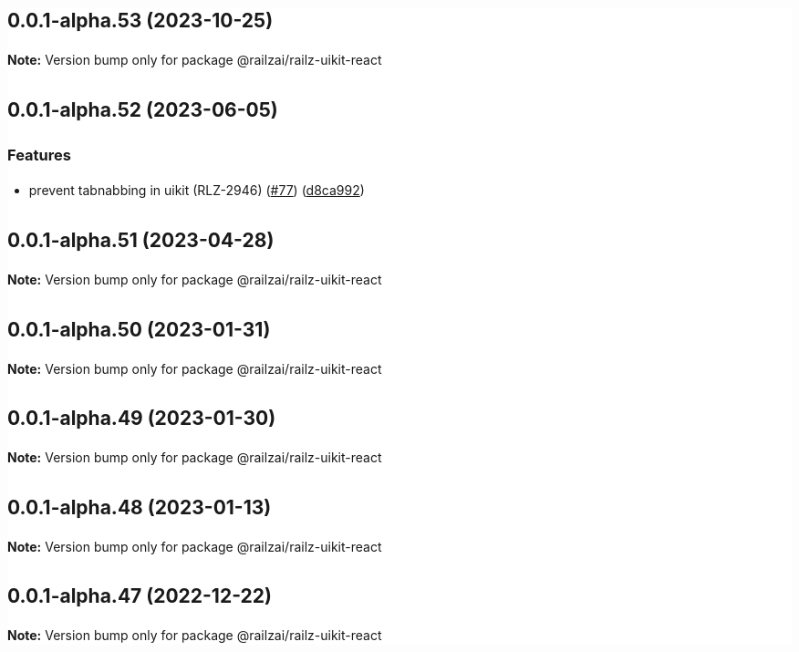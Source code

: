 



## 0.0.1-alpha.53 (2023-10-25)

**Note:** Version bump only for package @railzai/railz-uikit-react





## 0.0.1-alpha.52 (2023-06-05)


### Features

* prevent tabnabbing in uikit (RLZ-2946) ([#77](https://github.com/railz-ai/railz-uikit/issues/77)) ([d8ca992](https://github.com/railz-ai/railz-uikit/commit/d8ca9925da347e158dae4177729f5d298b2c6b39))





## 0.0.1-alpha.51 (2023-04-28)

**Note:** Version bump only for package @railzai/railz-uikit-react





## 0.0.1-alpha.50 (2023-01-31)

**Note:** Version bump only for package @railzai/railz-uikit-react





## 0.0.1-alpha.49 (2023-01-30)

**Note:** Version bump only for package @railzai/railz-uikit-react





## 0.0.1-alpha.48 (2023-01-13)

**Note:** Version bump only for package @railzai/railz-uikit-react





## 0.0.1-alpha.47 (2022-12-22)

**Note:** Version bump only for package @railzai/railz-uikit-react



